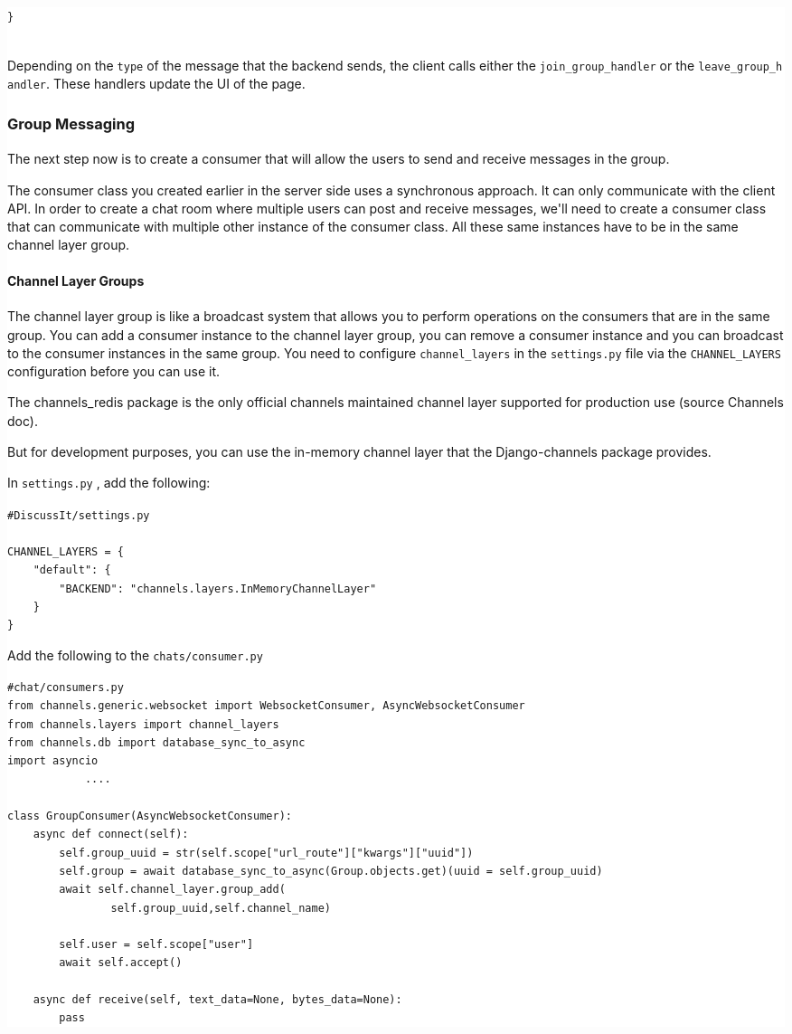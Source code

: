 ~~~{.javascript caption=""}
}


~~~

Depending on the `type` of the message that the backend sends, the client calls either the `join_group_handler` or the `leave_group_handler`.
These handlers update the UI of the page.

### Group Messaging

The next step now is to create a consumer that will allow the users to send and receive messages in the group.

The consumer class you created earlier in the server side uses a synchronous approach.
It can only communicate with the client API.
In order to create a chat room where multiple users can post and receive messages, we'll need to create a consumer class that can communicate with multiple other instance of the consumer class.
All these same instances have to be in the same channel layer group.

#### Channel Layer Groups

The channel layer group is like a broadcast system that allows you to perform operations on the consumers that are in the same group. You can add a consumer instance to the channel layer group, you can remove a consumer instance and you can broadcast to the consumer instances in the same group.
You need to configure `channel_layers` in the `settings.py` file via the `CHANNEL_LAYERS` configuration before you can use it.

The channels_redis package is the only official channels maintained channel layer supported for production use (source Channels doc).

But for development purposes, you can use the in-memory channel layer that the Django-channels package provides.

In `settings.py` , add the following:

~~~{.python caption="settings.py"}
#DiscussIt/settings.py

CHANNEL_LAYERS = {
    "default": {
        "BACKEND": "channels.layers.InMemoryChannelLayer"
    }
}
~~~

Add the following to the `chats/consumer.py`

~~~{.python caption="consumers.py"}
#chat/consumers.py
from channels.generic.websocket import WebsocketConsumer, AsyncWebsocketConsumer
from channels.layers import channel_layers
from channels.db import database_sync_to_async
import asyncio
            ....

class GroupConsumer(AsyncWebsocketConsumer):
    async def connect(self):
        self.group_uuid = str(self.scope["url_route"]["kwargs"]["uuid"])
        self.group = await database_sync_to_async(Group.objects.get)(uuid = self.group_uuid)
        await self.channel_layer.group_add(
                self.group_uuid,self.channel_name)
   
        self.user = self.scope["user"]
        await self.accept()

    async def receive(self, text_data=None, bytes_data=None):
        pass
~~~